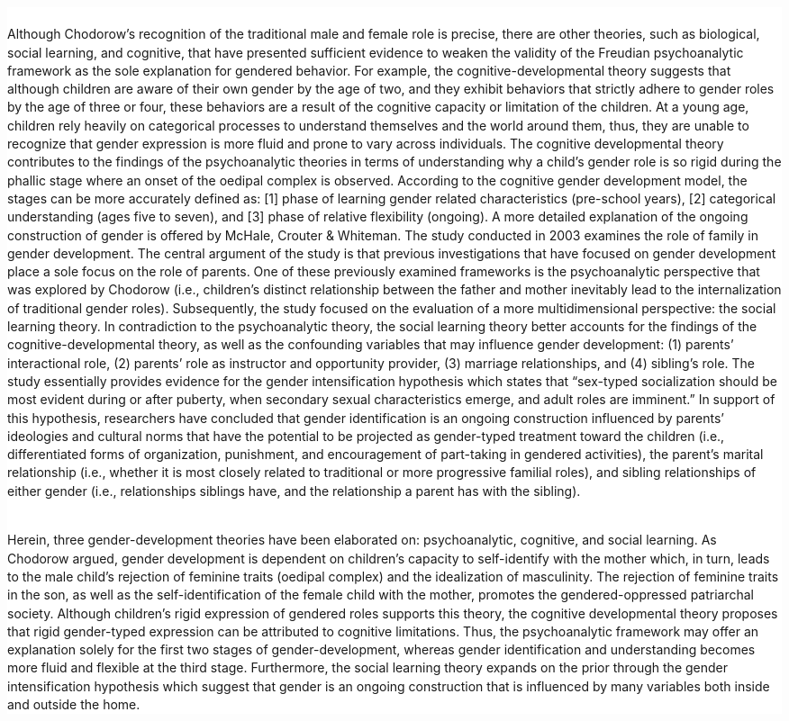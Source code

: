 <br> Although Chodorow’s recognition of the traditional male and female role is precise, there are other theories, such as biological, social learning, and cognitive, that have presented sufficient evidence to weaken the validity of the Freudian psychoanalytic framework as the sole explanation for gendered behavior. For example, the cognitive-developmental theory suggests that although children are aware of their own gender by the age of two, and they exhibit behaviors that strictly adhere to gender roles by the age of three or four, these behaviors are a result of the cognitive capacity or limitation of the children. At a young age, children rely heavily on categorical processes to understand themselves and the world around them, thus, they are unable to recognize that gender expression is more fluid and prone to vary across individuals. The cognitive developmental theory contributes to the findings of the psychoanalytic theories in terms of understanding why a child’s gender role is so rigid during the phallic stage where an onset of the oedipal complex is observed. According to the cognitive gender development model, the stages can be more accurately defined as: [1] phase of learning gender related characteristics (pre-school years), [2] categorical understanding (ages five to seven), and [3] phase of relative flexibility (ongoing).    A more detailed explanation of the ongoing construction of gender is offered by McHale, Crouter & Whiteman. The study conducted in 2003 examines the role of family in gender development. The central argument of the study is that previous investigations that have focused on gender development place a sole focus on the role of parents. One of these previously examined frameworks is the psychoanalytic perspective that was explored by Chodorow (i.e., children’s distinct relationship between the father and mother inevitably lead to the internalization of traditional gender roles). Subsequently, the study focused on the evaluation of a more multidimensional perspective: the social learning theory. In contradiction to the psychoanalytic theory, the social learning theory better accounts for the findings of the cognitive-developmental theory, as well as the confounding variables that may influence gender development: (1) parents’ interactional role, (2) parents’ role as instructor and opportunity provider, (3) marriage relationships, and (4) sibling’s role. The study essentially provides evidence for the gender intensification hypothesis which states that “sex-typed socialization should be most evident during or after puberty, when secondary sexual characteristics emerge, and adult roles are imminent.” In support of this hypothesis, researchers have concluded that gender identification is an ongoing construction influenced by parents’ ideologies and cultural norms that have the potential to be projected as gender-typed treatment toward the children (i.e., differentiated forms of organization, punishment, and encouragement of part-taking in gendered activities), the parent’s marital relationship (i.e., whether it is most closely related to traditional or more progressive familial roles), and sibling relationships of either gender (i.e., relationships siblings have, and the relationship a parent has with the sibling).  

<br> Herein, three gender-development theories have been elaborated on: psychoanalytic, cognitive, and social learning.  As Chodorow argued, gender development is dependent on children’s capacity to self-identify with the mother which, in turn, leads to the male child’s rejection of feminine traits (oedipal complex) and the idealization of masculinity. The rejection of feminine traits in the son, as well as the self-identification of the female child with the mother, promotes the gendered-oppressed patriarchal society. Although children’s rigid expression of gendered roles supports this theory, the cognitive developmental theory proposes that rigid gender-typed expression can be attributed to cognitive limitations. Thus, the psychoanalytic framework may offer an explanation solely for the first two stages of gender-development, whereas gender identification and understanding becomes more fluid and flexible at the third stage. Furthermore, the social learning theory expands on the prior through the gender intensification hypothesis which suggest that gender is an ongoing construction that is influenced by many variables both inside and outside the home. 